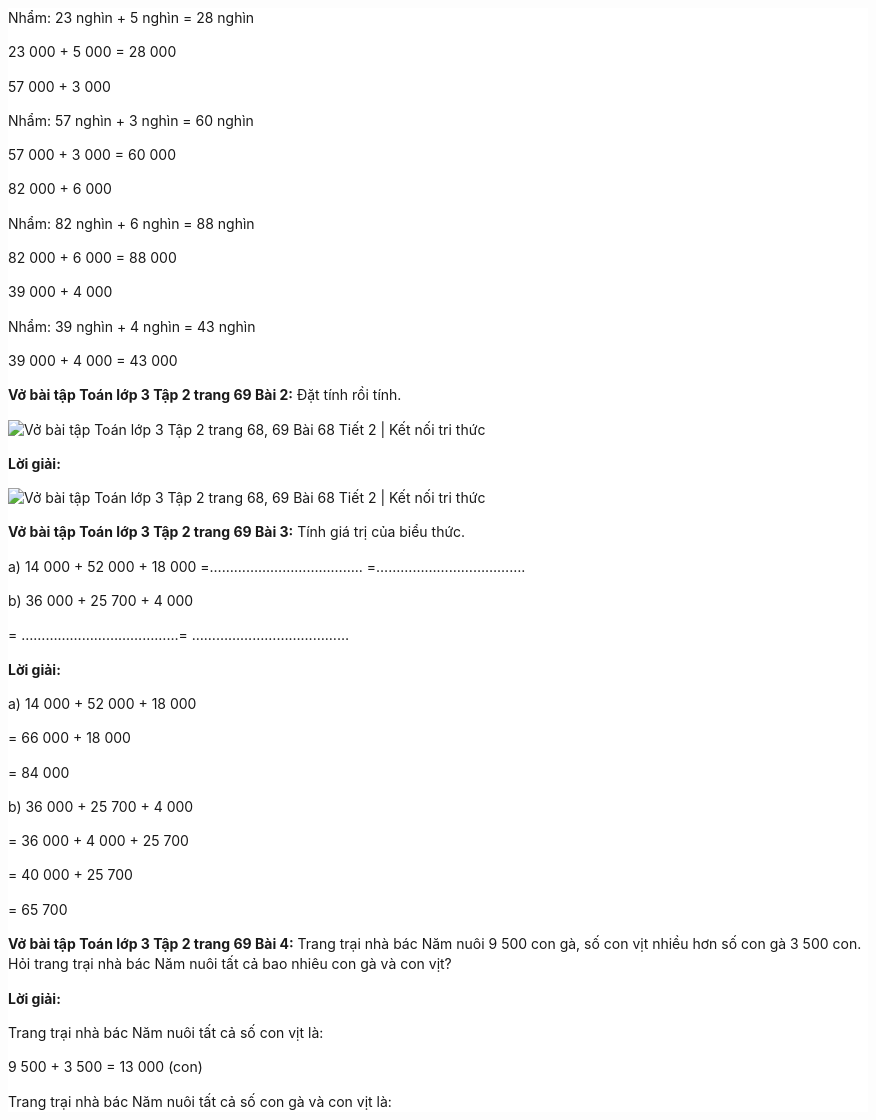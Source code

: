 Nhẩm: 23 nghìn + 5 nghìn = 28 nghìn 

23 000 + 5 000 = 28 000

57 000 + 3 000 

Nhẩm: 57 nghìn + 3 nghìn = 60 nghìn 

57 000 + 3 000 = 60 000

82 000 + 6 000 

Nhẩm: 82 nghìn + 6 nghìn = 88 nghìn 

82 000 + 6 000 = 88 000

39 000 + 4 000 

Nhẩm: 39 nghìn + 4 nghìn = 43 nghìn 

39 000 + 4 000 = 43 000

**Vở bài tập Toán lớp 3 Tập 2 trang 69 Bài 2:** Đặt tính rồi tính.

![Vở bài tập Toán lớp 3 Tập 2 trang 68, 69 Bài 68 Tiết 2 | Kết nối tri thức](https://vietjack.com/vbt-toan-3-kn/images/bai-63-tiet-2-trang-68-69-tap-2-153663.PNG)

**Lời giải:**

![Vở bài tập Toán lớp 3 Tập 2 trang 68, 69 Bài 68 Tiết 2 | Kết nối tri thức](https://vietjack.com/vbt-toan-3-kn/images/bai-63-tiet-2-trang-68-69-tap-2-153664.PNG)

**Vở bài tập Toán lớp 3 Tập 2 trang 69 Bài 3:** Tính giá trị của biểu thức.

a) 14 000 + 52 000 + 18 000 =……………………………….. =……………………………….

b) 36 000 + 25 700 + 4 000 

= …………………………………= …………………………………

**Lời giải:**

a) 14 000 + 52 000 + 18 000

= 66 000 + 18 000

= 84 000

b) 36 000 + 25 700 + 4 000

= 36 000 + 4 000 + 25 700

= 40 000 + 25 700

= 65 700

**Vở bài tập Toán lớp 3 Tập 2 trang 69 Bài 4:** Trang trại nhà bác Năm nuôi 9 500 con gà, số con vịt nhiều hơn số con gà 3 500 con. Hỏi trang trại nhà bác Năm nuôi tất cả bao nhiêu con gà và con vịt?

**Lời giải:**

Trang trại nhà bác Năm nuôi tất cả số con vịt là:

9 500 + 3 500 = 13 000 (con)

Trang trại nhà bác Năm nuôi tất cả số con gà và con vịt là:

